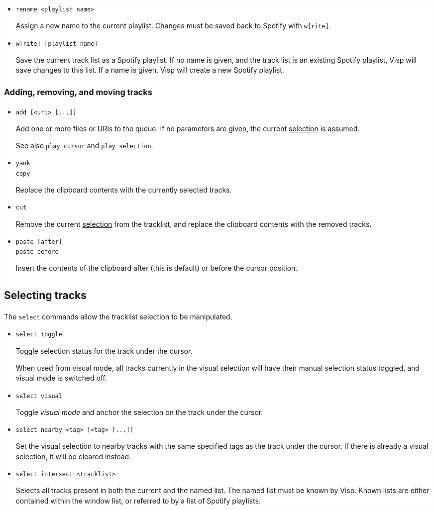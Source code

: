 * `rename <playlist name>`

  Assign a new name to the current playlist. Changes must be saved back to Spotify with `w[rite]`.

* `w[rite] [playlist name]`

  Save the current track list as a Spotify playlist.
  If no name is given, and the track list is an existing Spotify playlist, Visp will save changes to this list.
  If a name is given, Visp will create a new Spotify playlist.
  

### Adding, removing, and moving tracks

* `add [<uri> [...]]`

  Add one or more files or URIs to the queue.
  If no parameters are given, the current [selection](#selecting-tracks) is assumed.

  See also [`play cursor` and `play selection`](#controlling-playback).

* `yank`  
  `copy`

  Replace the clipboard contents with the currently selected tracks.

* `cut`

  Remove the current [selection](#selecting-tracks) from the tracklist, and replace the clipboard contents with the removed tracks.

* `paste [after]`  
  `paste before`

  Insert the contents of the clipboard after (this is default) or before the cursor position.


## Selecting tracks

The `select` commands allow the tracklist selection to be manipulated.

* `select toggle`

  Toggle selection status for the track under the cursor.

  When used from visual mode, all tracks currently in the visual selection will have their manual selection status toggled, and visual mode is switched off.

* `select visual`

  Toggle _visual mode_ and anchor the selection on the track under the cursor.

* `select nearby <tag> [<tag> [...]]`

  Set the visual selection to nearby tracks with the same specified tags as the track under the cursor.
  If there is already a visual selection, it will be cleared instead.

* `select intersect <tracklist>`

  Selects all tracks present in both the current and the named list.
  The named list must be known by Visp. Known lists are either contained within the window list,
  or referred to by a list of Spotify playlists.
